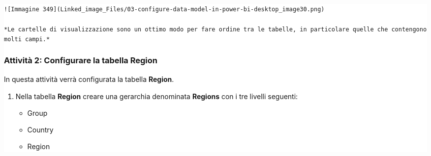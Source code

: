     ![Immagine 349](Linked_image_Files/03-configure-data-model-in-power-bi-desktop_image30.png)

    *Le cartelle di visualizzazione sono un ottimo modo per fare ordine tra le tabelle, in particolare quelle che contengono molti campi.*

### <a name="task-2-configure-the-region-table"></a>**Attività 2: Configurare la tabella Region**

In questa attività verrà configurata la tabella **Region**.

1. Nella tabella **Region** creare una gerarchia denominata **Regions** con i tre livelli seguenti:

    - Group

    - Country

    - Region
